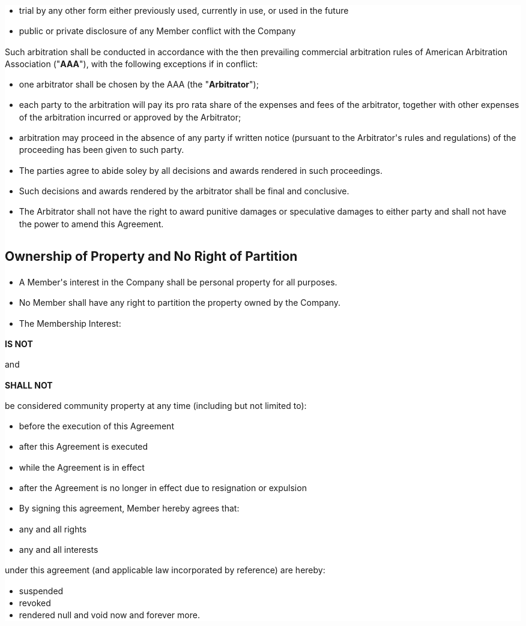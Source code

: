 * trial by any other form either previously used, currently in use, or used in the future

* public or private disclosure of any Member conflict with the Company

Such arbitration shall be conducted in accordance with the then prevailing
commercial arbitration rules of American Arbitration Association
("**AAA**"), with the following exceptions if in conflict: 

* one arbitrator shall be chosen by the AAA (the "**Arbitrator**"); 

* each party to the arbitration will pay its pro rata share of 
the expenses and fees of the arbitrator, together with other expenses of the arbitration
incurred or approved by the Arbitrator; 

* arbitration may proceed in the absence of any party if written notice (pursuant to the
Arbitrator's rules and regulations) of the proceeding has been given to
such party. 

* The parties agree to abide soley by all decisions and awards rendered in such proceedings. 

* Such decisions and awards rendered by the arbitrator shall be final and conclusive. 

* The Arbitrator shall not have the right to award punitive damages or 
speculative damages to either party and shall not have the power to 
amend this Agreement. 

## Ownership of Property and No Right of Partition
* A Member's interest in the Company shall be personal property for all purposes. 

* No Member shall have any right to partition the property owned by the Company.

* The Membership Interest:

**IS NOT**

and

**SHALL NOT**

be considered community property at any time (including but not limited to):

* before the execution of this Agreement

* after this Agreement is executed

* while the Agreement is in effect 

* after the Agreement is no longer in effect due to resignation or expulsion


* By signing this agreement, Member hereby agrees that:

*  any and all rights
*  any and all interests

under this agreement (and applicable law incorporated by reference) are hereby:

* suspended
* revoked 
* rendered null and void now and forever more.
